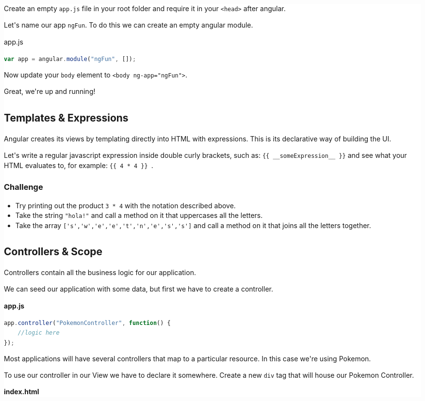 Create an empty `app.js` file in your root folder and require it in your `<head>` after angular.

Let's name our app `ngFun`. To do this we can create an empty angular module.

app.js

```js
var app = angular.module("ngFun", []);
```

Now update your `body` element to `<body ng-app="ngFun">`.

Great, we're up and running!



## Templates & Expressions

Angular creates its views by templating directly into HTML with expressions. This is its declarative way of building the UI.

Let's write a regular javascript expression inside double curly brackets, such as: `{{ __someExpression__ }}` and see what your HTML evaluates to, for example: `{{ 4 * 4 }} `.





### Challenge

* Try printing out the product `3 * 4` with the notation described above.
* Take the string `"hola!"` and call a method on it that uppercases all the letters.
* Take the array `['s','w','e','e','t','n','e','s','s']` and call a method on it that joins all the letters together.







## Controllers & Scope

Controllers contain all the business logic for our application.

We can seed our application with some data, but first we have to create a controller.

**app.js**

```js
app.controller("PokemonController", function() {
	//logic here
});
```

Most applications will have several controllers that map to a particular resource. In this case we're using Pokemon.

To use our controller in our View we have to declare it somewhere. Create a new `div` tag that will house our Pokemon Controller.

**index.html**
